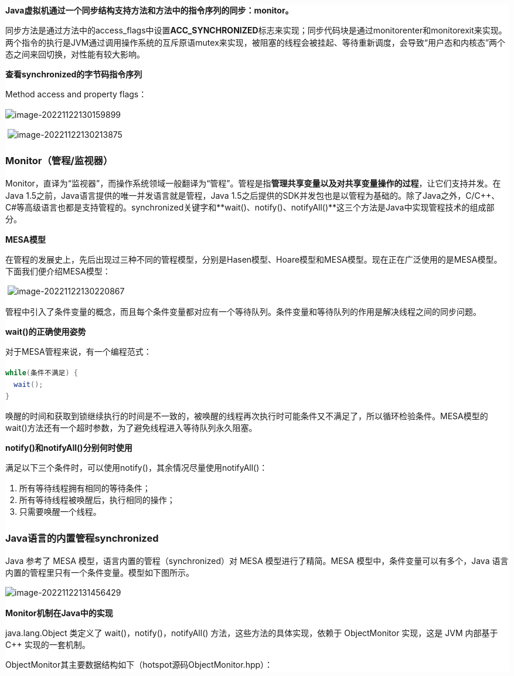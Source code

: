 **Java虚拟机通过一个同步结构支持方法和方法中的指令序列的同步：monitor。**

同步方法是通过方法中的access_flags中设置**ACC_SYNCHRONIZED**标志来实现；同步代码块是通过monitorenter和monitorexit来实现。两个指令的执行是JVM通过调用操作系统的互斥原语mutex来实现，被阻塞的线程会被挂起、等待重新调度，会导致“用户态和内核态”两个态之间来回切换，对性能有较大影响。

**查看synchronized的字节码指令序列**  

Method access and property flags：

![image-20221122130159899](https://img.jssjqd.cn/202211221302947.png)

​    ![image-20221122130213875](https://img.jssjqd.cn/202211221302128.png)

### Monitor（管程/监视器）

Monitor，直译为“监视器”，而操作系统领域一般翻译为“管程”。管程是指**管理共享变量以及对共享变量操作的过程**，让它们支持并发。在Java 1.5之前，Java语言提供的唯一并发语言就是管程，Java 1.5之后提供的SDK并发包也是以管程为基础的。除了Java之外，C/C++、C#等高级语言也都是支持管程的。synchronized关键字和**wait()、notify()、notifyAll()**这三个方法是Java中实现管程技术的组成部分。

**MESA模型**

在管程的发展史上，先后出现过三种不同的管程模型，分别是Hasen模型、Hoare模型和MESA模型。现在正在广泛使用的是MESA模型。下面我们便介绍MESA模型：

​    ![image-20221122130220867](https://img.jssjqd.cn/202211221302013.png)

管程中引入了条件变量的概念，而且每个条件变量都对应有一个等待队列。条件变量和等待队列的作用是解决线程之间的同步问题。

**wait()的正确使用姿势**

对于MESA管程来说，有一个编程范式：

```java
while(条件不满足) {
  wait();     
}
```

唤醒的时间和获取到锁继续执行的时间是不一致的，被唤醒的线程再次执行时可能条件又不满足了，所以循环检验条件。MESA模型的wait()方法还有一个超时参数，为了避免线程进入等待队列永久阻塞。

**notify()和notifyAll()分别何时使用**

满足以下三个条件时，可以使用notify()，其余情况尽量使用notifyAll()：

1. 所有等待线程拥有相同的等待条件；
2. 所有等待线程被唤醒后，执行相同的操作；
3. 只需要唤醒一个线程。

### Java语言的内置管程synchronized

Java 参考了 MESA 模型，语言内置的管程（synchronized）对 MESA 模型进行了精简。MESA 模型中，条件变量可以有多个，Java 语言内置的管程里只有一个条件变量。模型如下图所示。

![image-20221122131456429](https://img.jssjqd.cn/202211221314524.png)

**Monitor机制在Java中的实现**

java.lang.Object 类定义了 wait()，notify()，notifyAll() 方法，这些方法的具体实现，依赖于 ObjectMonitor 实现，这是 JVM 内部基于 C++ 实现的一套机制。

ObjectMonitor其主要数据结构如下（hotspot源码ObjectMonitor.hpp）：
